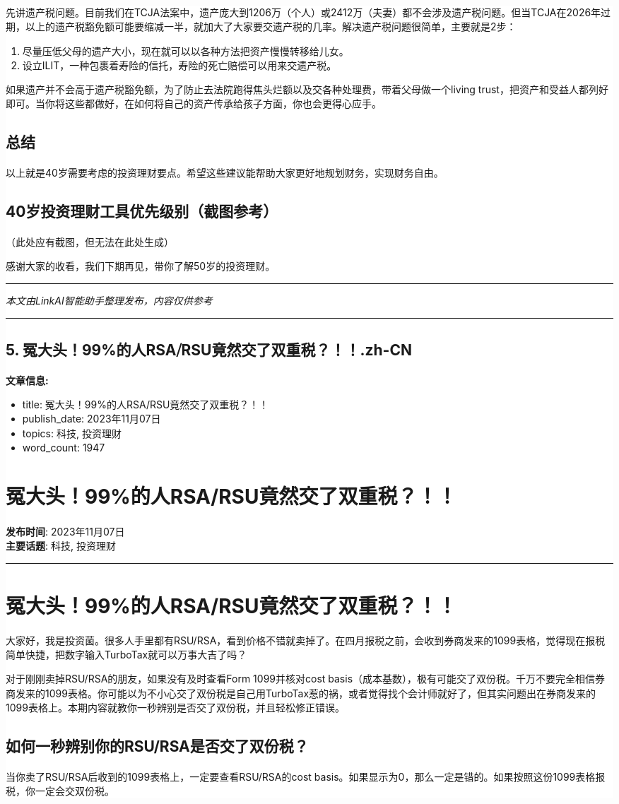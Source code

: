 先讲遗产税问题。目前我们在TCJA法案中，遗产庞大到1206万（个人）或2412万（夫妻）都不会涉及遗产税问题。但当TCJA在2026年过期，以上的遗产税豁免额可能要缩减一半，就加大了大家要交遗产税的几率。解决遗产税问题很简单，主要就是2步：

1.  尽量压低父母的遗产大小，现在就可以以各种方法把资产慢慢转移给儿女。
2.  设立ILIT，一种包裹着寿险的信托，寿险的死亡赔偿可以用来交遗产税。

如果遗产并不会高于遗产税豁免额，为了防止去法院跑得焦头烂额以及交各种处理费，带着父母做一个living trust，把资产和受益人都列好即可。当你将这些都做好，在如何将自己的资产传承给孩子方面，你也会更得心应手。

## 总结

以上就是40岁需要考虑的投资理财要点。希望这些建议能帮助大家更好地规划财务，实现财务自由。

## 40岁投资理财工具优先级别（截图参考）

（此处应有截图，但无法在此处生成）

感谢大家的收看，我们下期再见，带你了解50岁的投资理财。


---

*本文由LinkAI智能助手整理发布，内容仅供参考*

---


## 5. 冤大头！99%的人RSA⧸RSU竟然交了双重税？！！.zh-CN

**文章信息:**
- title: 冤大头！99%的人RSA/RSU竟然交了双重税？！！
- publish_date: 2023年11月07日
- topics: 科技, 投资理财
- word_count: 1947

# 冤大头！99%的人RSA/RSU竟然交了双重税？！！

**发布时间**: 2023年11月07日  
**主要话题**: 科技, 投资理财

---

# 冤大头！99%的人RSA/RSU竟然交了双重税？！！

大家好，我是投资菌。很多人手里都有RSU/RSA，看到价格不错就卖掉了。在四月报税之前，会收到券商发来的1099表格，觉得现在报税简单快捷，把数字输入TurboTax就可以万事大吉了吗？

对于刚刚卖掉RSU/RSA的朋友，如果没有及时查看Form 1099并核对cost basis（成本基数），极有可能交了双份税。千万不要完全相信券商发来的1099表格。你可能以为不小心交了双份税是自己用TurboTax惹的祸，或者觉得找个会计师就好了，但其实问题出在券商发来的1099表格上。本期内容就教你一秒辨别是否交了双份税，并且轻松修正错误。

## 如何一秒辨别你的RSU/RSA是否交了双份税？

当你卖了RSU/RSA后收到的1099表格上，一定要查看RSU/RSA的cost basis。如果显示为0，那么一定是错的。如果按照这份1099表格报税，你一定会交双份税。
